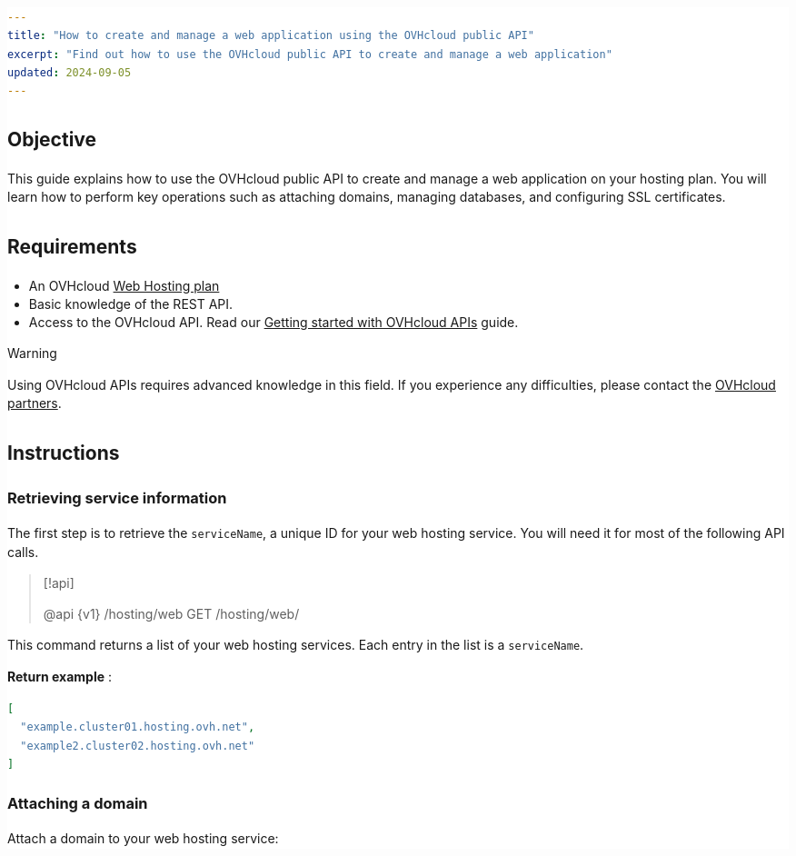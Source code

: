 ```yaml
---
title: "How to create and manage a web application using the OVHcloud public API"
excerpt: "Find out how to use the OVHcloud public API to create and manage a web application"
updated: 2024-09-05
---
```


## Objective

This guide explains how to use the OVHcloud public API to create and manage a web application on your hosting plan. You will learn how to perform key operations such as attaching domains, managing databases, and configuring SSL certificates.

## Requirements

- An OVHcloud [Web Hosting plan](/links/web/hosting)
- Basic knowledge of the REST API.
- Access to the OVHcloud API. Read our [Getting started with OVHcloud APIs](/pages/manage_and_operate/api/first-steps) guide.

> [!warning]
>
> Using OVHcloud APIs requires advanced knowledge in this field. If you experience any difficulties, please contact the [OVHcloud partners](/links/partner).
>

## Instructions

### Retrieving service information

The first step is to retrieve the `serviceName`, a unique ID for your web hosting service. You will need it for most of the following API calls.

> [!api]
>
> @api {v1} /hosting/web GET /hosting/web/

This command returns a list of your web hosting services. Each entry in the list is a `serviceName`.

**Return example** :

```json
[
  "example.cluster01.hosting.ovh.net",
  "example2.cluster02.hosting.ovh.net"
]
```

### Attaching a domain

Attach a domain to your web hosting service:

